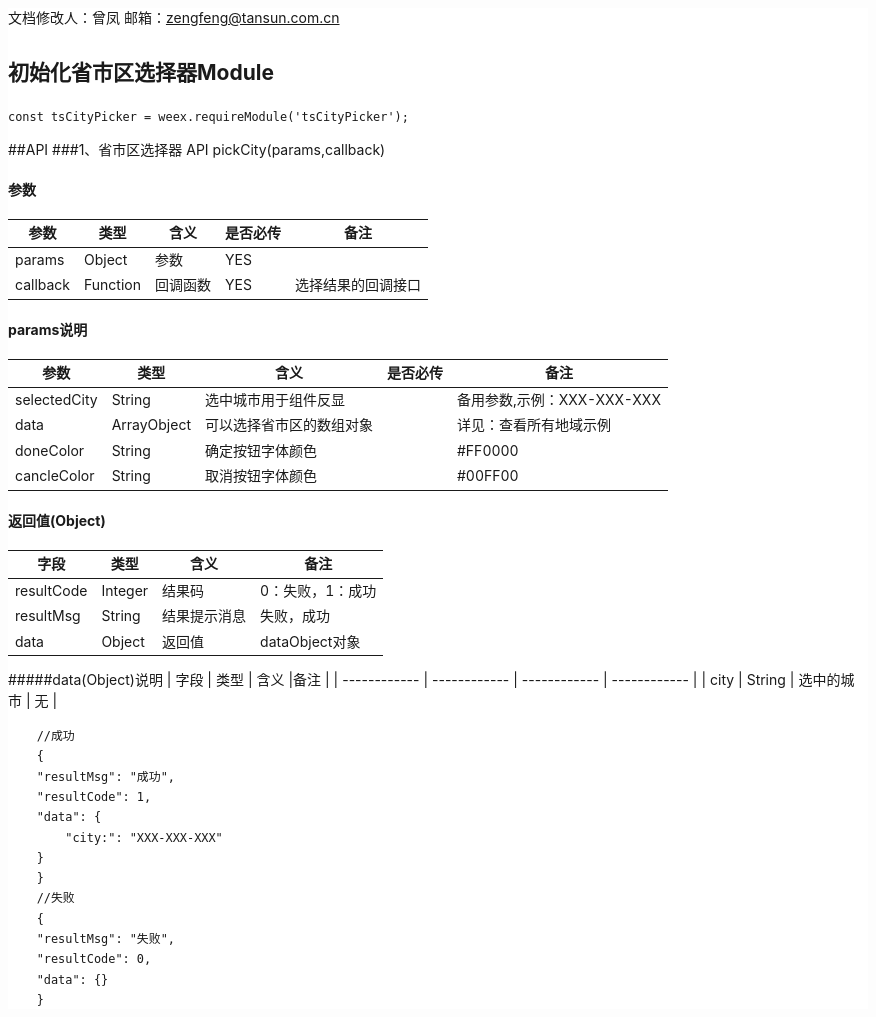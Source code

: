 文档修改人：曾凤
邮箱：zengfeng@tansun.com.cn

## 初始化省市区选择器Module
````
const tsCityPicker = weex.requireModule('tsCityPicker');
````
##API
###1、省市区选择器 API
pickCity(params,callback)
#### 参数
|  参数 | 类型  | 含义 | 是否必传 | 备注 |
| ------------ | ------------ | ------------ | ------------ |------------ |
| params  |  Object | 参数 | YES | |
| callback  |  Function | 回调函数 | YES | 选择结果的回调接口 |

#### params说明
|  参数 | 类型  | 含义  | 是否必传 |备注 |
| ------------ | ------------ | ------------ | ------------ | ------------ |
| selectedCity | String | 选中城市用于组件反显 |  | 备用参数,示例：XXX-XXX-XXX |
| data | ArrayObject | 可以选择省市区的数组对象 |  |详见：查看所有地域示例 |
| doneColor |  String | 确定按钮字体颜色  | | #FF0000 |
| cancleColor |  String | 取消按钮字体颜色  | |#00FF00 |




#### 返回值(Object)
|  字段 | 类型  | 含义  |备注 |
| ------------ | ------------ | ------------ | ------------ |
| resultCode  | Integer  | 结果码  |   0：失败，1：成功|
| resultMsg  |  String | 结果提示消息  |  失败，成功 |
| data  | Object  | 返回值  | dataObject对象  |

#####data(Object)说明
|  字段 | 类型  | 含义  |备注 |
| ------------ | ------------ | ------------ | ------------ |
| city  | String  | 选中的城市  |  无  |

````
    //成功
    {
	"resultMsg": "成功",
	"resultCode": 1,
	"data": {
		"city:": "XXX-XXX-XXX"
	}
    }
	//失败
    {
	"resultMsg": "失败",
	"resultCode": 0,
	"data": {}
    }
````
